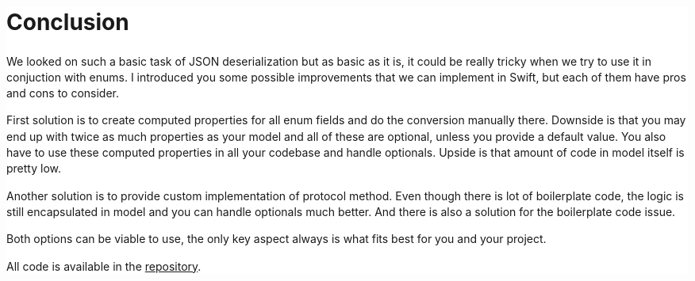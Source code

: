 # Conclusion

We looked on such a basic task of JSON deserialization but as basic as it is, it could be really tricky when we try to use it in conjuction with enums. I introduced you some possible improvements that we can implement in Swift, but each of them have pros and cons to consider. 

First solution is to create computed properties for all enum fields and do the conversion manually there. Downside is that you may end up with twice as much properties as your model and all of these are optional, unless you provide a default value. You also have to use these computed properties in all your codebase and handle optionals. Upside is that amount of code in model itself is pretty low.

Another solution is to provide custom implementation of protocol method. Even though there is lot of boilerplate code, the logic is still encapsulated in model and you can handle optionals much better. And there is also a solution for the boilerplate code issue.

Both options can be viable to use, the only key aspect always is what fits best for you and your project.

All code is available in the [repository](https://github.com/Fiser33/Fiser33.github.io/tree/main/examples/swift/codable_enum).